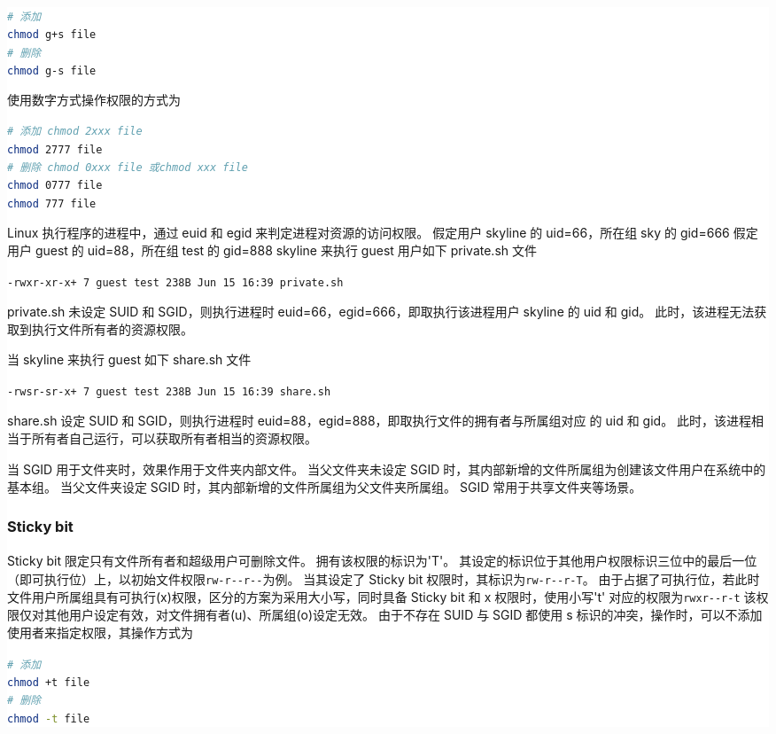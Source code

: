 ```sh
# 添加
chmod g+s file
# 删除
chmod g-s file
```

使用数字方式操作权限的方式为

```sh
# 添加 chmod 2xxx file
chmod 2777 file
# 删除 chmod 0xxx file 或chmod xxx file
chmod 0777 file
chmod 777 file
```

Linux 执行程序的进程中，通过 euid 和 egid 来判定进程对资源的访问权限。
假定用户 skyline 的 uid=66，所在组 sky 的 gid=666
假定用户 guest 的 uid=88，所在组 test 的 gid=888
skyline 来执行 guest 用户如下 private.sh 文件

```sh
-rwxr-xr-x+ 7 guest test 238B Jun 15 16:39 private.sh
```

private.sh 未设定 SUID 和 SGID，则执行进程时 euid=66，egid=666，即取执行该进程用户 skyline 的 uid 和 gid。
此时，该进程无法获取到执行文件所有者的资源权限。

当 skyline 来执行 guest 如下 share.sh 文件

```sh
-rwsr-sr-x+ 7 guest test 238B Jun 15 16:39 share.sh
```

share.sh 设定 SUID 和 SGID，则执行进程时 euid=88，egid=888，即取执行文件的拥有者与所属组对应 的 uid 和 gid。
此时，该进程相当于所有者自己运行，可以获取所有者相当的资源权限。

当 SGID 用于文件夹时，效果作用于文件夹内部文件。
当父文件夹未设定 SGID 时，其内部新增的文件所属组为创建该文件用户在系统中的基本组。
当父文件夹设定 SGID 时，其内部新增的文件所属组为父文件夹所属组。
SGID 常用于共享文件夹等场景。

### Sticky bit

Sticky bit 限定只有文件所有者和超级用户可删除文件。
拥有该权限的标识为'T'。
其设定的标识位于其他用户权限标识三位中的最后一位（即可执行位）上，以初始文件权限`rw-r--r--`为例。
当其设定了 Sticky bit 权限时，其标识为`rw-r--r-T`。
由于占据了可执行位，若此时文件用户所属组具有可执行(x)权限，区分的方案为采用大小写，同时具备 Sticky bit 和 x 权限时，使用小写't'
对应的权限为`rwxr--r-t`
该权限仅对其他用户设定有效，对文件拥有者(u)、所属组(o)设定无效。
由于不存在 SUID 与 SGID 都使用 s 标识的冲突，操作时，可以不添加使用者来指定权限，其操作方式为

```sh
# 添加
chmod +t file
# 删除
chmod -t file
```

